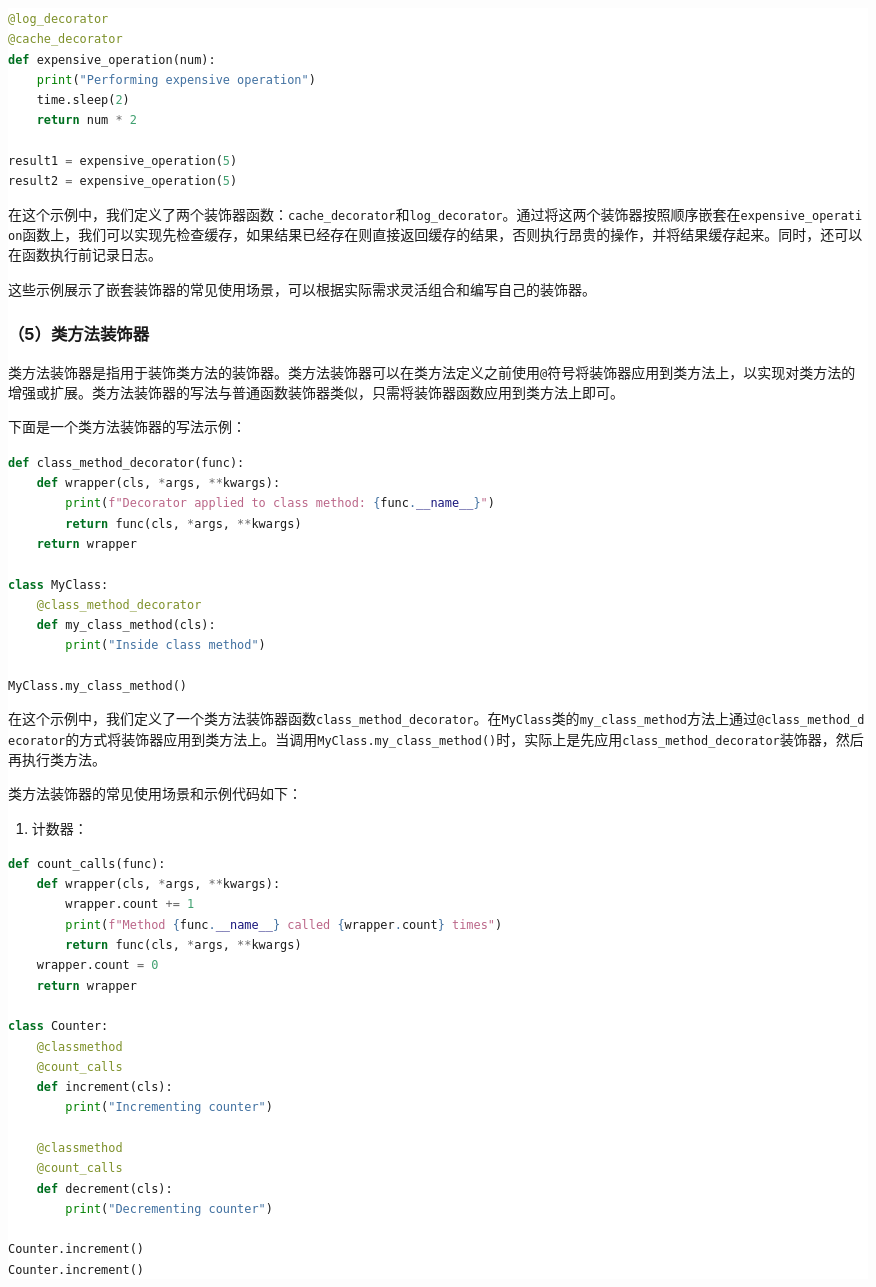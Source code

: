 ```python
@log_decorator
@cache_decorator
def expensive_operation(num):
    print("Performing expensive operation")
    time.sleep(2)
    return num * 2

result1 = expensive_operation(5)
result2 = expensive_operation(5)
```

在这个示例中，我们定义了两个装饰器函数：`cache_decorator`和`log_decorator`。通过将这两个装饰器按照顺序嵌套在`expensive_operation`函数上，我们可以实现先检查缓存，如果结果已经存在则直接返回缓存的结果，否则执行昂贵的操作，并将结果缓存起来。同时，还可以在函数执行前记录日志。

这些示例展示了嵌套装饰器的常见使用场景，可以根据实际需求灵活组合和编写自己的装饰器。

### （5）类方法装饰器

类方法装饰器是指用于装饰类方法的装饰器。类方法装饰器可以在类方法定义之前使用`@`符号将装饰器应用到类方法上，以实现对类方法的增强或扩展。类方法装饰器的写法与普通函数装饰器类似，只需将装饰器函数应用到类方法上即可。

下面是一个类方法装饰器的写法示例：

```python
def class_method_decorator(func):
    def wrapper(cls, *args, **kwargs):
        print(f"Decorator applied to class method: {func.__name__}")
        return func(cls, *args, **kwargs)
    return wrapper

class MyClass:
    @class_method_decorator
    def my_class_method(cls):
        print("Inside class method")

MyClass.my_class_method()
```

在这个示例中，我们定义了一个类方法装饰器函数`class_method_decorator`。在`MyClass`类的`my_class_method`方法上通过`@class_method_decorator`的方式将装饰器应用到类方法上。当调用`MyClass.my_class_method()`时，实际上是先应用`class_method_decorator`装饰器，然后再执行类方法。

类方法装饰器的常见使用场景和示例代码如下：

1. 计数器：

```python
def count_calls(func):
    def wrapper(cls, *args, **kwargs):
        wrapper.count += 1
        print(f"Method {func.__name__} called {wrapper.count} times")
        return func(cls, *args, **kwargs)
    wrapper.count = 0
    return wrapper

class Counter:
    @classmethod
    @count_calls
    def increment(cls):
        print("Incrementing counter")

    @classmethod
    @count_calls
    def decrement(cls):
        print("Decrementing counter")

Counter.increment()
Counter.increment()
```